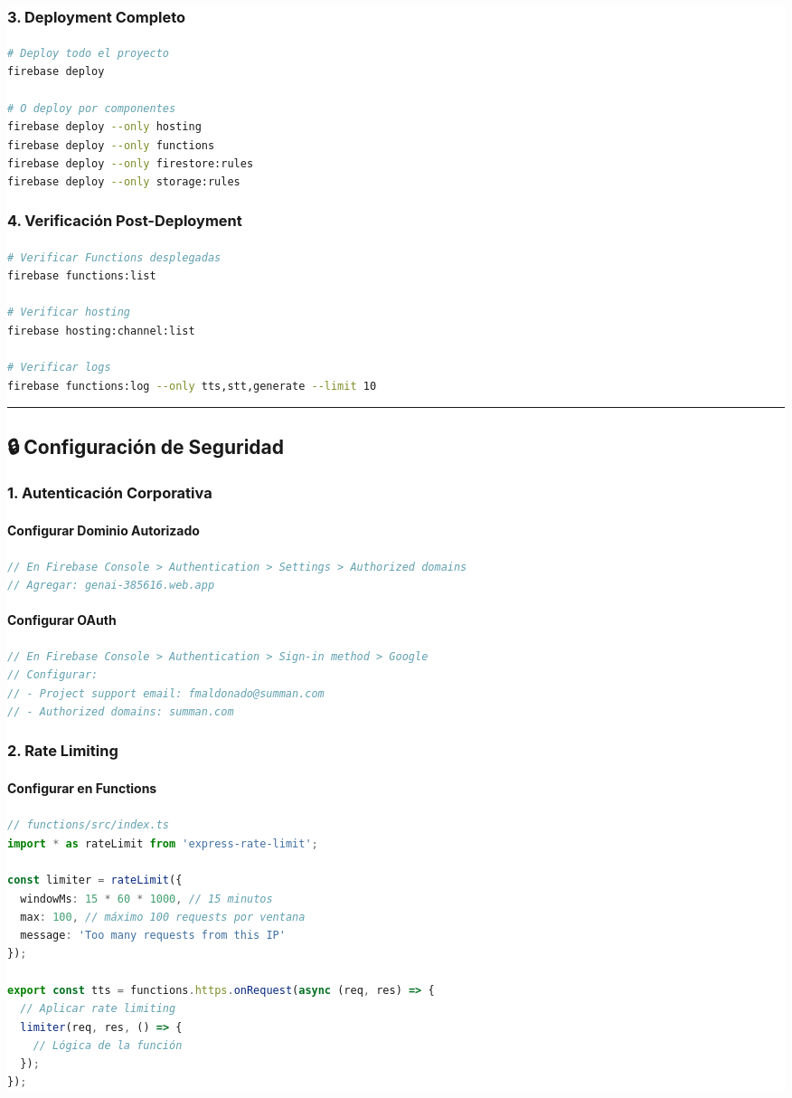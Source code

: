 ### 3. Deployment Completo

```bash
# Deploy todo el proyecto
firebase deploy

# O deploy por componentes
firebase deploy --only hosting
firebase deploy --only functions
firebase deploy --only firestore:rules
firebase deploy --only storage:rules
```

### 4. Verificación Post-Deployment

```bash
# Verificar Functions desplegadas
firebase functions:list

# Verificar hosting
firebase hosting:channel:list

# Verificar logs
firebase functions:log --only tts,stt,generate --limit 10
```

---

## 🔒 Configuración de Seguridad

### 1. Autenticación Corporativa

#### Configurar Dominio Autorizado
```javascript
// En Firebase Console > Authentication > Settings > Authorized domains
// Agregar: genai-385616.web.app
```

#### Configurar OAuth
```javascript
// En Firebase Console > Authentication > Sign-in method > Google
// Configurar:
// - Project support email: fmaldonado@summan.com
// - Authorized domains: summan.com
```

### 2. Rate Limiting

#### Configurar en Functions
```typescript
// functions/src/index.ts
import * as rateLimit from 'express-rate-limit';

const limiter = rateLimit({
  windowMs: 15 * 60 * 1000, // 15 minutos
  max: 100, // máximo 100 requests por ventana
  message: 'Too many requests from this IP'
});

export const tts = functions.https.onRequest(async (req, res) => {
  // Aplicar rate limiting
  limiter(req, res, () => {
    // Lógica de la función
  });
});
```